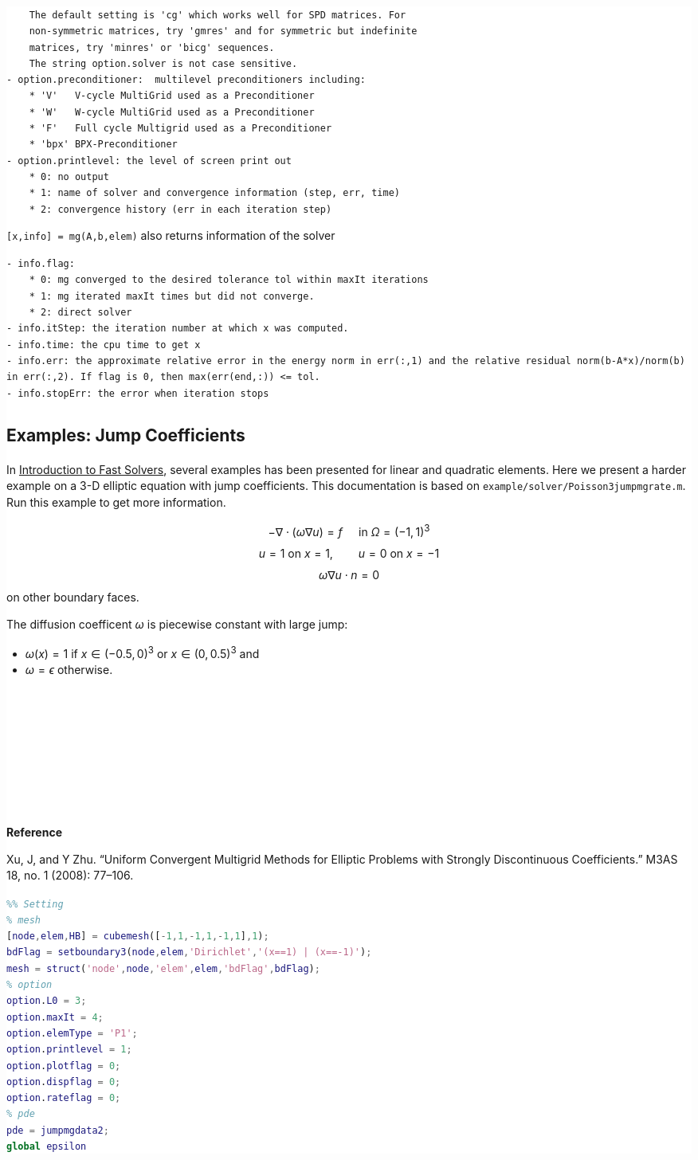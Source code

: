         The default setting is 'cg' which works well for SPD matrices. For
        non-symmetric matrices, try 'gmres' and for symmetric but indefinite
        matrices, try 'minres' or 'bicg' sequences.
        The string option.solver is not case sensitive.
    - option.preconditioner:  multilevel preconditioners including:
        * 'V'   V-cycle MultiGrid used as a Preconditioner
        * 'W'   W-cycle MultiGrid used as a Preconditioner
        * 'F'   Full cycle Multigrid used as a Preconditioner
        * 'bpx' BPX-Preconditioner
    - option.printlevel: the level of screen print out
        * 0: no output
        * 1: name of solver and convergence information (step, err, time)
        * 2: convergence history (err in each iteration step)


`[x,info] = mg(A,b,elem)` also returns information of the solver

    - info.flag:
        * 0: mg converged to the desired tolerance tol within maxIt iterations
        * 1: mg iterated maxIt times but did not converge.
        * 2: direct solver
    - info.itStep: the iteration number at which x was computed.
    - info.time: the cpu time to get x
    - info.err: the approximate relative error in the energy norm in err(:,1) and the relative residual norm(b-A*x)/norm(b) in err(:,2). If flag is 0, then max(err(end,:)) <= tol.
    - info.stopErr: the error when iteration stops

## Examples: Jump Coefficients

In [Introduction to Fast Solvers](solverintroduction.html), several examples has been presented for linear and quadratic elements. Here we present a harder example on a 3-D elliptic equation with jump coefficients. This documentation is based on `example/solver/Poisson3jumpmgrate.m`. Run this example to get more information.

$$ -\nabla \cdot (\omega\nabla u) = f\quad  \text{ in } \Omega=(-1,1)^3$$ 
$$u = 1 \text{ on } x=1, \qquad u=0  \text{ on } x=-1$$ 
$$\omega\nabla u \cdot n = 0$$ on other boundary faces.

The diffusion coefficent $\omega$ is piecewise constant with large jump:
- $\omega(x) = 1$ if $x\in (-0.5, 0)^3$ or $x\in (0,0.5)^3$ and 
- $\omega = \epsilon$ otherwise.  

![Domain](jump3d.pdf)

**Reference**

Xu, J, and Y Zhu. “Uniform Convergent Multigrid Methods for Elliptic Problems with Strongly Discontinuous Coefficients.” M3AS 18, no. 1 (2008): 77–106.


```matlab
%% Setting
% mesh
[node,elem,HB] = cubemesh([-1,1,-1,1,-1,1],1);
bdFlag = setboundary3(node,elem,'Dirichlet','(x==1) | (x==-1)');
mesh = struct('node',node,'elem',elem,'bdFlag',bdFlag);
% option
option.L0 = 3;
option.maxIt = 4;
option.elemType = 'P1';
option.printlevel = 1;
option.plotflag = 0;
option.dispflag = 0;
option.rateflag = 0;
% pde
pde = jumpmgdata2;
global epsilon
```